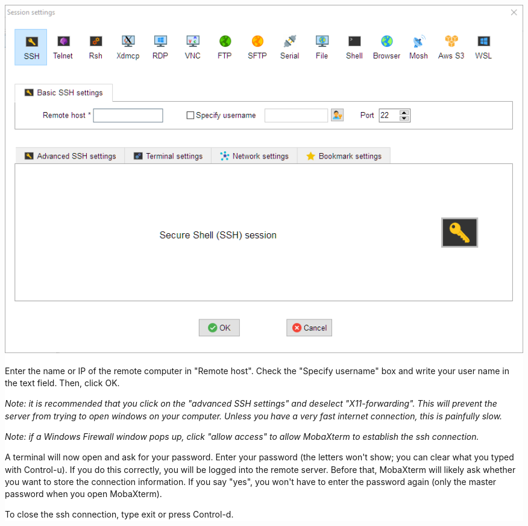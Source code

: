 ![MobaXterm: create session](/assets/coursenotes/tutorials/01-mobaxterm-createsession.png)

Enter the name or IP of the remote computer in "Remote host". Check
the "Specify username" box and write your user name in the text
field. Then, click OK.

*Note: it is recommended that you click on the "advanced SSH settings"
and deselect "X11-forwarding". This will prevent the server from
trying to open windows on your computer. Unless you have a very fast
internet connection, this is painfully slow.*

*Note: if a Windows Firewall window pops up, click "allow access" to
allow MobaXterm to establish the ssh connection.*

A terminal will now open and ask for your password. Enter your
password (the letters won't show; you can clear what you typed with
Control-u). If you do this correctly, you will be logged into the
remote server. Before that, MobaXterm will likely ask whether you want
to store the connection information. If you say "yes", you won't have
to enter the password again (only the master password when you open
MobaXterm).

To close the ssh connection, type exit or press Control-d.
